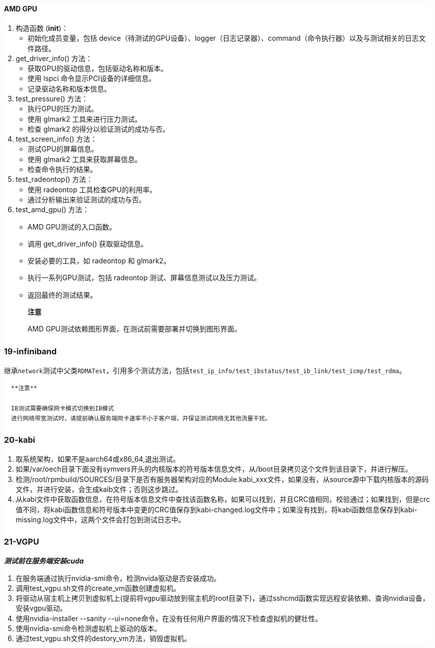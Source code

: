 #### AMD GPU

1. 构造函数 (__init__)：
    * 初始化成员变量，包括 device（待测试的GPU设备）、logger（日志记录器）、command（命令执行器）以及与测试相关的日志文件路径。
2. get_driver_info() 方法：
    * 获取GPU的驱动信息，包括驱动名称和版本。
    * 使用 lspci 命令显示PCI设备的详细信息。
    * 记录驱动名称和版本信息。
3. test_pressure() 方法：
    * 执行GPU的压力测试。
    * 使用 glmark2 工具来进行压力测试。
    * 检查 glmark2 的得分以验证测试的成功与否。
4. test_screen_info() 方法：
    * 测试GPU的屏幕信息。
    * 使用 glmark2 工具来获取屏幕信息。
    * 检查命令执行的结果。
5. test_radeontop() 方法：
    * 使用 radeontop 工具检查GPU的利用率。
    * 通过分析输出来验证测试的成功与否。
6. test_amd_gpu() 方法：
    * AMD GPU测试的入口函数。
    * 调用 get_driver_info() 获取驱动信息。
    * 安装必要的工具，如 radeontop 和 glmark2。
    * 执行一系列GPU测试，包括 radeontop 测试、屏幕信息测试以及压力测试。
    * 返回最终的测试结果。
    
         
         **注意** 
      
         AMD GPU测试依赖图形界面，在测试前需要部署并切换到图形界面。

### 19-infiniband

继承`network`测试中父类`RDMATest`，引用多个测试方法，包括`test_ip_info/test_ibstatus/test_ib_link/test_icmp/test_rdma`。
    
      **注意** 
      
      IB测试需要确保网卡模式切换到IB模式
      进行网络带宽测试时，请提前确认服务端网卡速率不小于客户端，并保证测试网络无其他流量干扰。

### 20-kabi

1. 取系统架构，如果不是aarch64或x86_64,退出测试。
2. 如果/var/oech目录下面没有symvers开头的内核版本的符号版本信息文件，从/boot目录拷贝这个文件到该目录下，并进行解压。
3. 检测/root/rpmbuild/SOURCES/目录下是否有服务器架构对应的Module.kabi_xxx文件，如果没有，从source源中下载内核版本的源码文件，并进行安装，会生成kaib文件；否则这步跳过。
4. 从kabi文件中获取函数信息，在符号版本信息文件中查找该函数名称，如果可以找到，并且CRC值相同，校验通过；如果找到，但是crc值不同，将kabi函数信息和符号版本中变更的CRC值保存到kabi-changed.log文件中；如果没有找到，将kabi函数信息保存到kabi-missing.log文件中，这两个文件会打包到测试日志中。

### 21-VGPU
***测试前在服务端安装cuda***
1. 在服务端通过执行nvidia-smi命令，检测nvida驱动是否安装成功。
2. 调用test_vgpu.sh文件的create_vm函数创建虚拟机。
3. 将驱动从宿主机上拷贝到虚拟机上(提前将vgpu驱动放到宿主机的root目录下)，通过sshcmd函数实现远程安装依赖、查询nvidia设备，安装vgpu驱动。
4. 使用nvidia-installer --sanity --ui=none命令，在没有任何用户界面的情况下检查虚拟机的健壮性。
5. 使用nvidia-smi命令检测虚拟机上驱动的版本。
6. 通过test_vgpu.sh文件的destory_vm方法，销毁虚拟机。
	